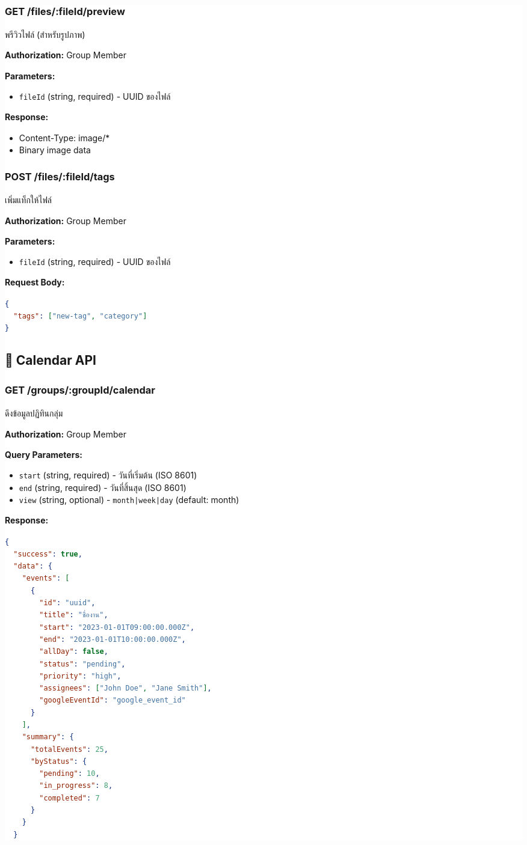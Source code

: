 ### GET /files/:fileId/preview
พรีวิวไฟล์ (สำหรับรูปภาพ)

**Authorization:** Group Member

**Parameters:**
- `fileId` (string, required) - UUID ของไฟล์

**Response:**
- Content-Type: image/*
- Binary image data

### POST /files/:fileId/tags
เพิ่มแท็กให้ไฟล์

**Authorization:** Group Member

**Parameters:**
- `fileId` (string, required) - UUID ของไฟล์

**Request Body:**
```json
{
  "tags": ["new-tag", "category"]
}
```

## 📅 Calendar API

### GET /groups/:groupId/calendar
ดึงข้อมูลปฏิทินกลุ่ม

**Authorization:** Group Member

**Query Parameters:**
- `start` (string, required) - วันที่เริ่มต้น (ISO 8601)
- `end` (string, required) - วันที่สิ้นสุด (ISO 8601)
- `view` (string, optional) - `month|week|day` (default: month)

**Response:**
```json
{
  "success": true,
  "data": {
    "events": [
      {
        "id": "uuid",
        "title": "ชื่องาน",
        "start": "2023-01-01T09:00:00.000Z",
        "end": "2023-01-01T10:00:00.000Z",
        "allDay": false,
        "status": "pending",
        "priority": "high",
        "assignees": ["John Doe", "Jane Smith"],
        "googleEventId": "google_event_id"
      }
    ],
    "summary": {
      "totalEvents": 25,
      "byStatus": {
        "pending": 10,
        "in_progress": 8,
        "completed": 7
      }
    }
  }
```